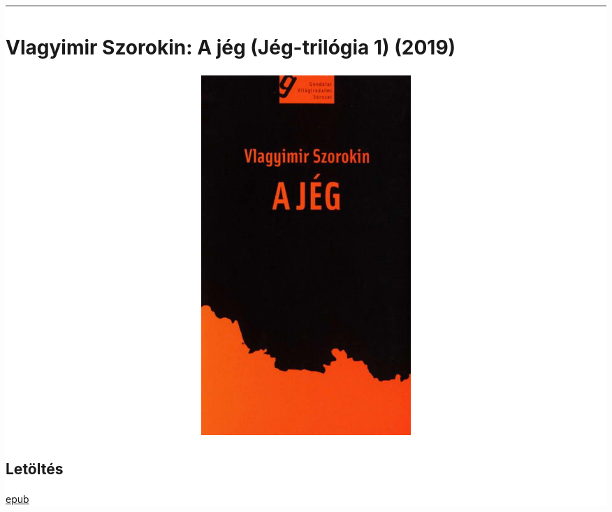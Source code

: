 <hr/>

# <a name="id_839">Vlagyimir Szorokin: A jég (Jég-trilógia 1) (2019)</a>
<center><img src="https://github.com/BercziSandor/calibre_lib/raw/main/main/Vlagyimir%20Szorokin/A%20jeg%20%28839%29/cover.jpg" alt="cover" width="300"/></center>

## Letöltés
[epub](https://github.com/BercziSandor/calibre_lib/raw/main/main/Vlagyimir%20Szorokin/A%20jeg%20%28839%29/A%20jeg%20-%20Vlagyimir%20Szorokin.epub)
